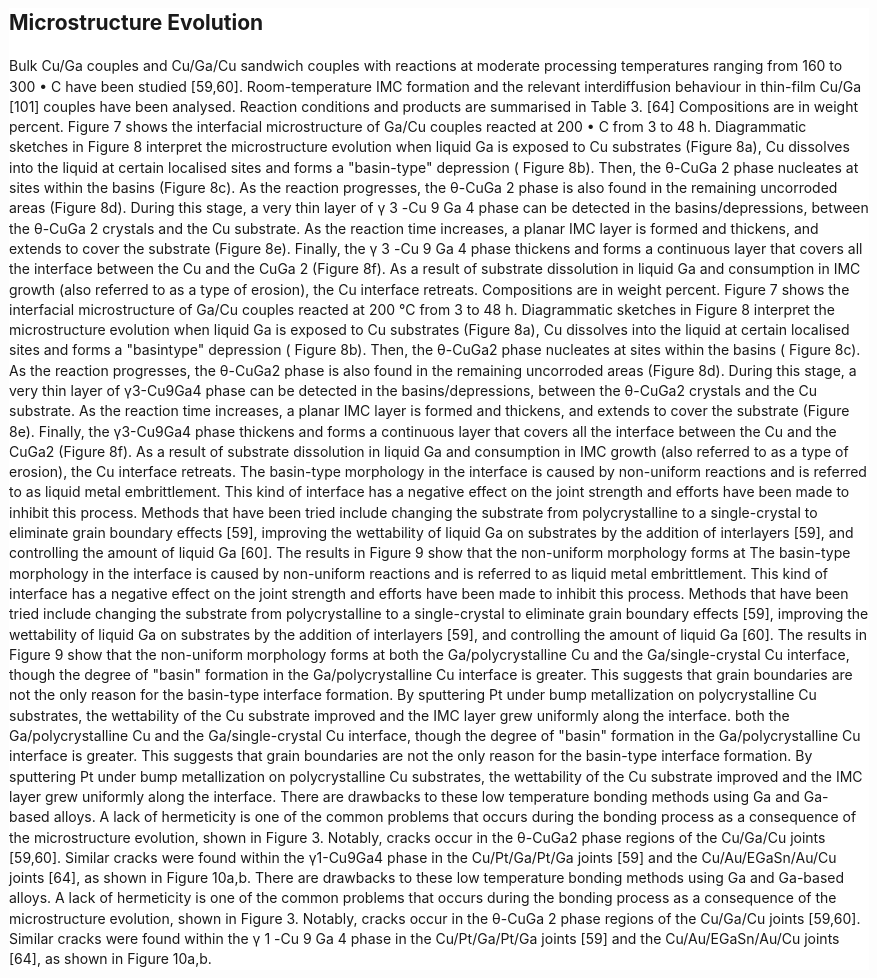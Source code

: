 
## Microstructure Evolution

Bulk Cu/Ga couples and Cu/Ga/Cu sandwich couples with reactions at moderate processing temperatures ranging from 160 to 300 • C have been studied [59,60]. Room-temperature IMC formation and the relevant interdiffusion behaviour in thin-film Cu/Ga [101] couples have been analysed. Reaction conditions and products are summarised in Table 3.  [64] Compositions are in weight percent. Figure 7 shows the interfacial microstructure of Ga/Cu couples reacted at 200 • C from 3 to 48 h. Diagrammatic sketches in Figure 8 interpret the microstructure evolution when liquid Ga is exposed to Cu substrates (Figure 8a), Cu dissolves into the liquid at certain localised sites and forms a "basin-type" depression ( Figure 8b). Then, the θ-CuGa 2 phase nucleates at sites within the basins (Figure 8c). As the reaction progresses, the θ-CuGa 2 phase is also found in the remaining uncorroded areas (Figure 8d). During this stage, a very thin layer of γ 3 -Cu 9 Ga 4 phase can be detected in the basins/depressions, between the θ-CuGa 2 crystals and the Cu substrate. As the reaction time increases, a planar IMC layer is formed and thickens, and extends to cover the substrate (Figure 8e). Finally, the γ 3 -Cu 9 Ga 4 phase thickens and forms a continuous layer that covers all the interface between the Cu and the CuGa 2 (Figure 8f). As a result of substrate dissolution in liquid Ga and consumption in IMC growth (also referred to as a type of erosion), the Cu interface retreats. Compositions are in weight percent. Figure 7 shows the interfacial microstructure of Ga/Cu couples reacted at 200 °C from 3 to 48 h. Diagrammatic sketches in Figure 8 interpret the microstructure evolution when liquid Ga is exposed to Cu substrates (Figure 8a), Cu dissolves into the liquid at certain localised sites and forms a "basintype" depression ( Figure 8b). Then, the θ-CuGa2 phase nucleates at sites within the basins ( Figure  8c). As the reaction progresses, the θ-CuGa2 phase is also found in the remaining uncorroded areas (Figure 8d). During this stage, a very thin layer of γ3-Cu9Ga4 phase can be detected in the basins/depressions, between the θ-CuGa2 crystals and the Cu substrate. As the reaction time increases, a planar IMC layer is formed and thickens, and extends to cover the substrate (Figure 8e). Finally, the γ3-Cu9Ga4 phase thickens and forms a continuous layer that covers all the interface between the Cu and the CuGa2 (Figure 8f). As a result of substrate dissolution in liquid Ga and consumption in IMC growth (also referred to as a type of erosion), the Cu interface retreats.    The basin-type morphology in the interface is caused by non-uniform reactions and is referred to as liquid metal embrittlement. This kind of interface has a negative effect on the joint strength and efforts have been made to inhibit this process. Methods that have been tried include changing the substrate from polycrystalline to a single-crystal to eliminate grain boundary effects [59], improving the wettability of liquid Ga on substrates by the addition of interlayers [59], and controlling the amount of liquid Ga [60]. The results in Figure 9 show that the non-uniform morphology forms at The basin-type morphology in the interface is caused by non-uniform reactions and is referred to as liquid metal embrittlement. This kind of interface has a negative effect on the joint strength and efforts have been made to inhibit this process. Methods that have been tried include changing the substrate from polycrystalline to a single-crystal to eliminate grain boundary effects [59], improving the wettability of liquid Ga on substrates by the addition of interlayers [59], and controlling the amount of liquid Ga [60]. The results in Figure 9 show that the non-uniform morphology forms at both the Ga/polycrystalline Cu and the Ga/single-crystal Cu interface, though the degree of "basin" formation in the Ga/polycrystalline Cu interface is greater. This suggests that grain boundaries are not the only reason for the basin-type interface formation. By sputtering Pt under bump metallization on polycrystalline Cu substrates, the wettability of the Cu substrate improved and the IMC layer grew uniformly along the interface. both the Ga/polycrystalline Cu and the Ga/single-crystal Cu interface, though the degree of "basin" formation in the Ga/polycrystalline Cu interface is greater. This suggests that grain boundaries are not the only reason for the basin-type interface formation. By sputtering Pt under bump metallization on polycrystalline Cu substrates, the wettability of the Cu substrate improved and the IMC layer grew uniformly along the interface. There are drawbacks to these low temperature bonding methods using Ga and Ga-based alloys. A lack of hermeticity is one of the common problems that occurs during the bonding process as a consequence of the microstructure evolution, shown in Figure 3. Notably, cracks occur in the θ-CuGa2 phase regions of the Cu/Ga/Cu joints [59,60]. Similar cracks were found within the γ1-Cu9Ga4 phase in the Cu/Pt/Ga/Pt/Ga joints [59] and the Cu/Au/EGaSn/Au/Cu joints [64], as shown in Figure 10a,b. There are drawbacks to these low temperature bonding methods using Ga and Ga-based alloys. A lack of hermeticity is one of the common problems that occurs during the bonding process as a consequence of the microstructure evolution, shown in Figure 3. Notably, cracks occur in the θ-CuGa 2 phase regions of the Cu/Ga/Cu joints [59,60]. Similar cracks were found within the γ 1 -Cu 9 Ga 4 phase in the Cu/Pt/Ga/Pt/Ga joints [59] and the Cu/Au/EGaSn/Au/Cu joints [64], as shown in Figure 10a,b.

